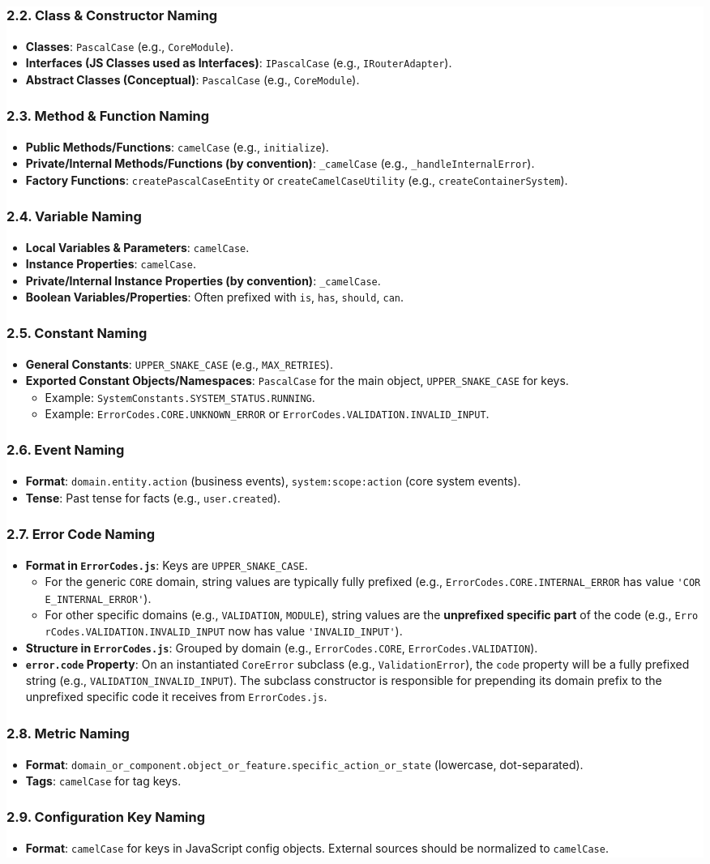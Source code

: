 ### 2.2. Class & Constructor Naming
* **Classes**: `PascalCase` (e.g., `CoreModule`).
* **Interfaces (JS Classes used as Interfaces)**: `IPascalCase` (e.g., `IRouterAdapter`).
* **Abstract Classes (Conceptual)**: `PascalCase` (e.g., `CoreModule`).

### 2.3. Method & Function Naming
* **Public Methods/Functions**: `camelCase` (e.g., `initialize`).
* **Private/Internal Methods/Functions (by convention)**: `_camelCase` (e.g., `_handleInternalError`).
* **Factory Functions**: `createPascalCaseEntity` or `createCamelCaseUtility` (e.g., `createContainerSystem`).

### 2.4. Variable Naming
* **Local Variables & Parameters**: `camelCase`.
* **Instance Properties**: `camelCase`.
* **Private/Internal Instance Properties (by convention)**: `_camelCase`.
* **Boolean Variables/Properties**: Often prefixed with `is`, `has`, `should`, `can`.

### 2.5. Constant Naming
* **General Constants**: `UPPER_SNAKE_CASE` (e.g., `MAX_RETRIES`).
* **Exported Constant Objects/Namespaces**: `PascalCase` for the main object, `UPPER_SNAKE_CASE` for keys.
    * Example: `SystemConstants.SYSTEM_STATUS.RUNNING`.
    * Example: `ErrorCodes.CORE.UNKNOWN_ERROR` or `ErrorCodes.VALIDATION.INVALID_INPUT`.

### 2.6. Event Naming
* **Format**: `domain.entity.action` (business events), `system:scope:action` (core system events).
* **Tense**: Past tense for facts (e.g., `user.created`).

### 2.7. Error Code Naming
* **Format in `ErrorCodes.js`**: Keys are `UPPER_SNAKE_CASE`.
    * For the generic `CORE` domain, string values are typically fully prefixed (e.g., `ErrorCodes.CORE.INTERNAL_ERROR` has value `'CORE_INTERNAL_ERROR'`).
    * For other specific domains (e.g., `VALIDATION`, `MODULE`), string values are the **unprefixed specific part** of the code (e.g., `ErrorCodes.VALIDATION.INVALID_INPUT` now has value `'INVALID_INPUT'`).
* **Structure in `ErrorCodes.js`**: Grouped by domain (e.g., `ErrorCodes.CORE`, `ErrorCodes.VALIDATION`).
* **`error.code` Property**: On an instantiated `CoreError` subclass (e.g., `ValidationError`), the `code` property will be a fully prefixed string (e.g., `VALIDATION_INVALID_INPUT`). The subclass constructor is responsible for prepending its domain prefix to the unprefixed specific code it receives from `ErrorCodes.js`.

### 2.8. Metric Naming
* **Format**: `domain_or_component.object_or_feature.specific_action_or_state` (lowercase, dot-separated).
* **Tags**: `camelCase` for tag keys.

### 2.9. Configuration Key Naming
* **Format**: `camelCase` for keys in JavaScript config objects. External sources should be normalized to `camelCase`.
